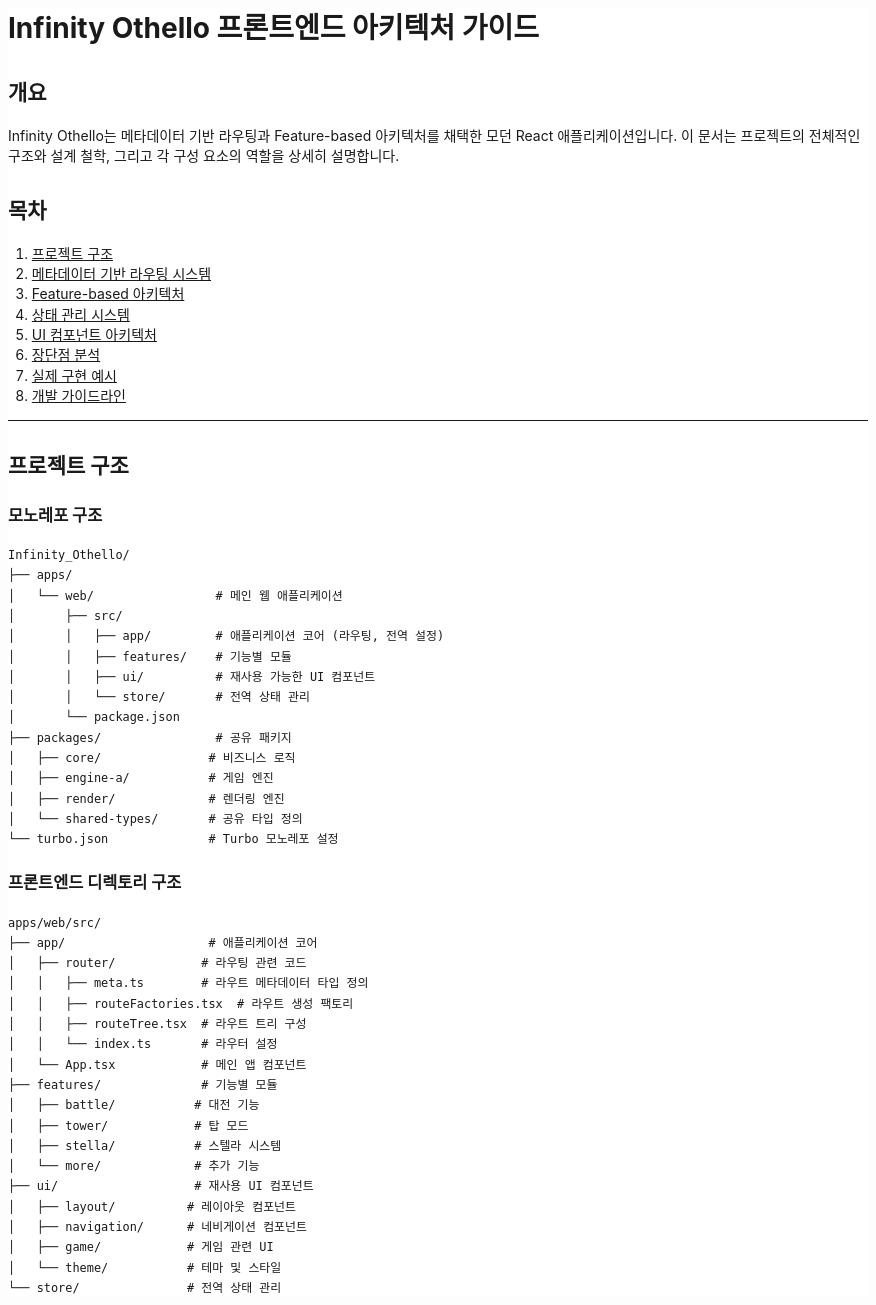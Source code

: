 # Infinity Othello 프론트엔드 아키텍처 가이드

## 개요

Infinity Othello는 메타데이터 기반 라우팅과 Feature-based 아키텍처를 채택한 모던 React 애플리케이션입니다. 이 문서는 프로젝트의 전체적인 구조와 설계 철학, 그리고 각 구성 요소의 역할을 상세히 설명합니다.

## 목차
1. [프로젝트 구조](#프로젝트-구조)
2. [메타데이터 기반 라우팅 시스템](#메타데이터-기반-라우팅-시스템)
3. [Feature-based 아키텍처](#feature-based-아키텍처)
4. [상태 관리 시스템](#상태-관리-시스템)
5. [UI 컴포넌트 아키텍처](#ui-컴포넌트-아키텍처)
6. [장단점 분석](#장단점-분석)
7. [실제 구현 예시](#실제-구현-예시)
8. [개발 가이드라인](#개발-가이드라인)

---

## 프로젝트 구조

### 모노레포 구조
```
Infinity_Othello/
├── apps/
│   └── web/                 # 메인 웹 애플리케이션
│       ├── src/
│       │   ├── app/         # 애플리케이션 코어 (라우팅, 전역 설정)
│       │   ├── features/    # 기능별 모듈
│       │   ├── ui/          # 재사용 가능한 UI 컴포넌트
│       │   └── store/       # 전역 상태 관리
│       └── package.json
├── packages/                # 공유 패키지
│   ├── core/               # 비즈니스 로직
│   ├── engine-a/           # 게임 엔진
│   ├── render/             # 렌더링 엔진
│   └── shared-types/       # 공유 타입 정의
└── turbo.json              # Turbo 모노레포 설정
```

### 프론트엔드 디렉토리 구조
```
apps/web/src/
├── app/                    # 애플리케이션 코어
│   ├── router/            # 라우팅 관련 코드
│   │   ├── meta.ts        # 라우트 메타데이터 타입 정의
│   │   ├── routeFactories.tsx  # 라우트 생성 팩토리
│   │   ├── routeTree.tsx  # 라우트 트리 구성
│   │   └── index.ts       # 라우터 설정
│   └── App.tsx            # 메인 앱 컴포넌트
├── features/              # 기능별 모듈
│   ├── battle/           # 대전 기능
│   ├── tower/            # 탑 모드
│   ├── stella/           # 스텔라 시스템
│   └── more/             # 추가 기능
├── ui/                   # 재사용 UI 컴포넌트
│   ├── layout/          # 레이아웃 컴포넌트
│   ├── navigation/      # 네비게이션 컴포넌트
│   ├── game/            # 게임 관련 UI
│   └── theme/           # 테마 및 스타일
└── store/               # 전역 상태 관리
```